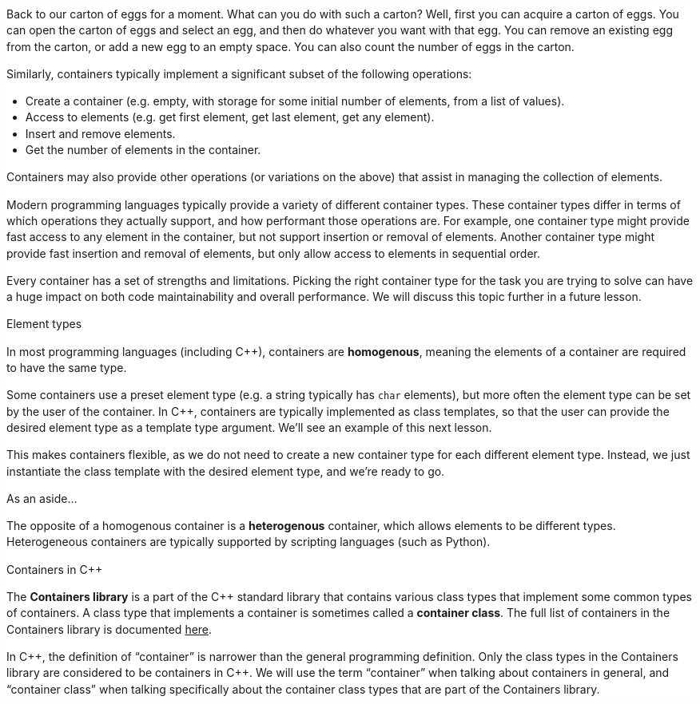 Back to our carton of eggs for a moment. What can you do with such a carton? Well, first you can acquire a carton of eggs. You can open the carton of eggs and select an egg, and then do whatever you want with that egg. You can remove an existing egg from the carton, or add a new egg to an empty space. You can also count the number of eggs in the carton.

Similarly, containers typically implement a significant subset of the following operations:

- Create a container (e.g. empty, with storage for some initial number of elements, from a list of values).
- Access to elements (e.g. get first element, get last element, get any element).
- Insert and remove elements.
- Get the number of elements in the container.

Containers may also provide other operations (or variations on the above) that assist in managing the collection of elements.

Modern programming languages typically provide a variety of different container types. These container types differ in terms of which operations they actually support, and how performant those operations are. For example, one container type might provide fast access to any element in the container, but not support insertion or removal of elements. Another container type might provide fast insertion and removal of elements, but only allow access to elements in sequential order.

Every container has a set of strengths and limitations. Picking the right container type for the task you are trying to solve can have a huge impact on both code maintainability and overall performance. We will discuss this topic further in a future lesson.

Element types

In most programming languages (including C++), containers are **homogenous**, meaning the elements of a container are required to have the same type.

Some containers use a preset element type (e.g. a string typically has `char` elements), but more often the element type can be set by the user of the container. In C++, containers are typically implemented as class templates, so that the user can provide the desired element type as a template type argument. We’ll see an example of this next lesson.

This makes containers flexible, as we do not need to create a new container type for each different element type. Instead, we just instantiate the class template with the desired element type, and we’re ready to go.

As an aside…

The opposite of a homogenous container is a **heterogenous** container, which allows elements to be different types. Heterogeneous containers are typically supported by scripting languages (such as Python).

Containers in C++

The **Containers library** is a part of the C++ standard library that contains various class types that implement some common types of containers. A class type that implements a container is sometimes called a **container class**. The full list of containers in the Containers library is documented [here](https://en.cppreference.com/w/cpp/container).

In C++, the definition of “container” is narrower than the general programming definition. Only the class types in the Containers library are considered to be containers in C++. We will use the term “container” when talking about containers in general, and “container class” when talking specifically about the container class types that are part of the Containers library.

